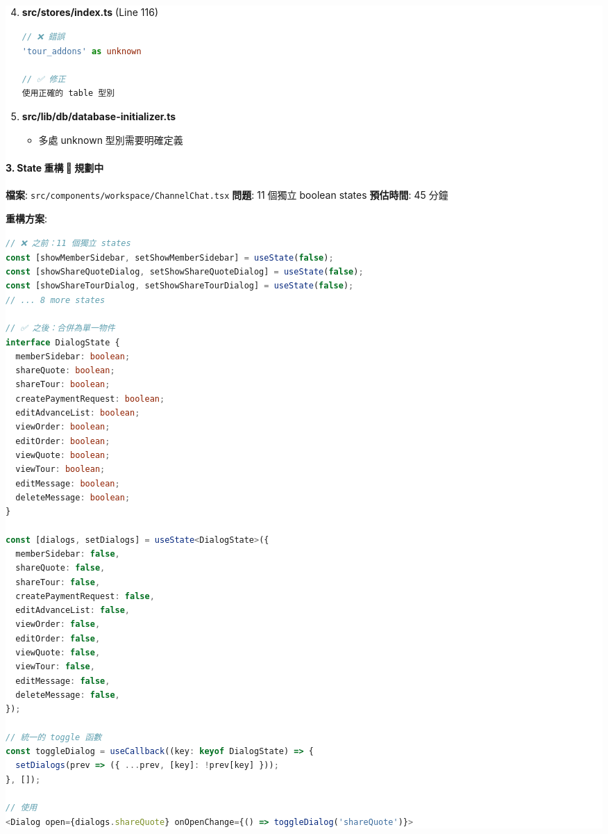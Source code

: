 4. **src/stores/index.ts** (Line 116)

   ```typescript
   // ❌ 錯誤
   'tour_addons' as unknown

   // ✅ 修正
   使用正確的 table 型別
   ```

5. **src/lib/db/database-initializer.ts**
   - 多處 unknown 型別需要明確定義

#### 3. State 重構 🔄 規劃中

**檔案**: `src/components/workspace/ChannelChat.tsx`
**問題**: 11 個獨立 boolean states
**預估時間**: 45 分鐘

**重構方案**:

```typescript
// ❌ 之前：11 個獨立 states
const [showMemberSidebar, setShowMemberSidebar] = useState(false);
const [showShareQuoteDialog, setShowShareQuoteDialog] = useState(false);
const [showShareTourDialog, setShowShareTourDialog] = useState(false);
// ... 8 more states

// ✅ 之後：合併為單一物件
interface DialogState {
  memberSidebar: boolean;
  shareQuote: boolean;
  shareTour: boolean;
  createPaymentRequest: boolean;
  editAdvanceList: boolean;
  viewOrder: boolean;
  editOrder: boolean;
  viewQuote: boolean;
  viewTour: boolean;
  editMessage: boolean;
  deleteMessage: boolean;
}

const [dialogs, setDialogs] = useState<DialogState>({
  memberSidebar: false,
  shareQuote: false,
  shareTour: false,
  createPaymentRequest: false,
  editAdvanceList: false,
  viewOrder: false,
  editOrder: false,
  viewQuote: false,
  viewTour: false,
  editMessage: false,
  deleteMessage: false,
});

// 統一的 toggle 函數
const toggleDialog = useCallback((key: keyof DialogState) => {
  setDialogs(prev => ({ ...prev, [key]: !prev[key] }));
}, []);

// 使用
<Dialog open={dialogs.shareQuote} onOpenChange={() => toggleDialog('shareQuote')}>
```
